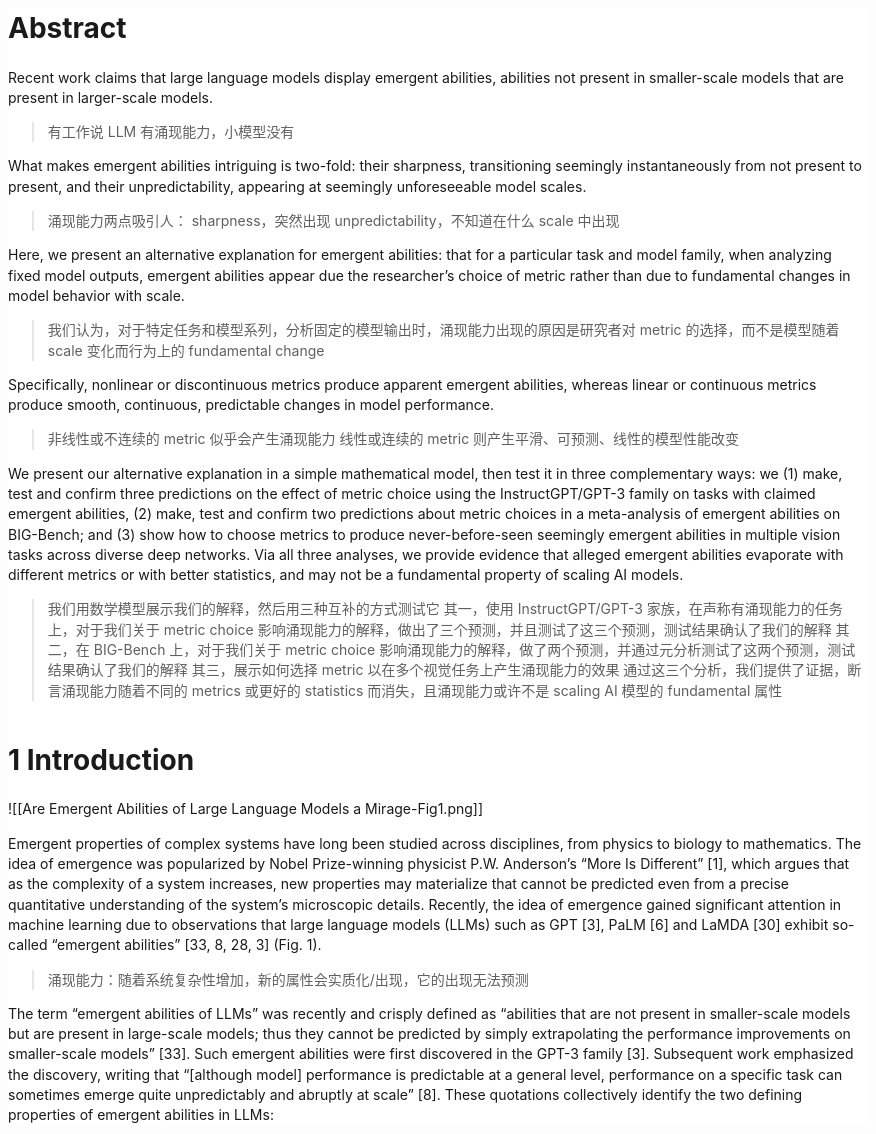 # Abstract
Recent work claims that large language models display emergent abilities, abilities not present in smaller-scale models that are present in larger-scale models. 
> 有工作说 LLM 有涌现能力，小模型没有

What makes emergent abilities intriguing is two-fold: their sharpness, transitioning seemingly instantaneously from not present to present, and their unpredictability, appearing at seemingly unforeseeable model scales. 
> 涌现能力两点吸引人：
> sharpness，突然出现
> unpredictability，不知道在什么 scale 中出现

Here, we present an alternative explanation for emergent abilities: that for a particular task and model family, when analyzing fixed model outputs, emergent abilities appear due the researcher’s choice of metric rather than due to fundamental changes in model behavior with scale. 
> 我们认为，对于特定任务和模型系列，分析固定的模型输出时，涌现能力出现的原因是研究者对 metric 的选择，而不是模型随着 scale 变化而行为上的 fundamental change

Specifically, nonlinear or discontinuous metrics produce apparent emergent abilities, whereas linear or continuous metrics produce smooth, continuous, predictable changes in model performance. 
> 非线性或不连续的 metric 似乎会产生涌现能力
> 线性或连续的 metric 则产生平滑、可预测、线性的模型性能改变

We present our alternative explanation in a simple mathematical model, then test it in three complementary ways: we (1) make, test and confirm three predictions on the effect of metric choice using the InstructGPT/GPT-3 family on tasks with claimed emergent abilities, (2) make, test and confirm two predictions about metric choices in a meta-analysis of emergent abilities on BIG-Bench; and (3) show how to choose metrics to produce never-before-seen seemingly emergent abilities in multiple vision tasks across diverse deep networks. Via all three analyses, we provide evidence that alleged emergent abilities evaporate with different metrics or with better statistics, and may not be a fundamental property of scaling AI models.
> 我们用数学模型展示我们的解释，然后用三种互补的方式测试它
> 其一，使用 InstructGPT/GPT-3 家族，在声称有涌现能力的任务上，对于我们关于 metric choice 影响涌现能力的解释，做出了三个预测，并且测试了这三个预测，测试结果确认了我们的解释
> 其二，在 BIG-Bench 上，对于我们关于 metric choice 影响涌现能力的解释，做了两个预测，并通过元分析测试了这两个预测，测试结果确认了我们的解释
> 其三，展示如何选择 metric 以在多个视觉任务上产生涌现能力的效果
> 通过这三个分析，我们提供了证据，断言涌现能力随着不同的 metrics 或更好的 statistics 而消失，且涌现能力或许不是 scaling AI 模型的 fundamental 属性
# 1 Introduction
![[Are Emergent Abilities of Large Language Models a Mirage-Fig1.png]]

Emergent properties of complex systems have long been studied across disciplines, from physics to biology to mathematics. The idea of emergence was popularized by Nobel Prize-winning physicist P.W. Anderson’s “More Is Different” [1], which argues that as the complexity of a system increases, new properties may materialize that cannot be predicted even from a precise quantitative understanding of the system’s microscopic details. Recently, the idea of emergence gained significant attention in machine learning due to observations that large language models (LLMs) such as GPT [3], PaLM [6] and LaMDA [30] exhibit so-called “emergent abilities” [33, 8, 28, 3] (Fig. 1).
> 涌现能力：随着系统复杂性增加，新的属性会实质化/出现，它的出现无法预测

The term “emergent abilities of LLMs” was recently and crisply defined as “abilities that are not present in smaller-scale models but are present in large-scale models; thus they cannot be predicted by simply extrapolating the performance improvements on smaller-scale models” [33]. Such emergent abilities were first discovered in the GPT-3 family [3]. Subsequent work emphasized the discovery, writing that “\[although model\] performance is predictable at a general level, performance on a specific task can sometimes emerge quite unpredictably and abruptly at scale” [8]. These quotations collectively identify the two defining properties of emergent abilities in LLMs:
